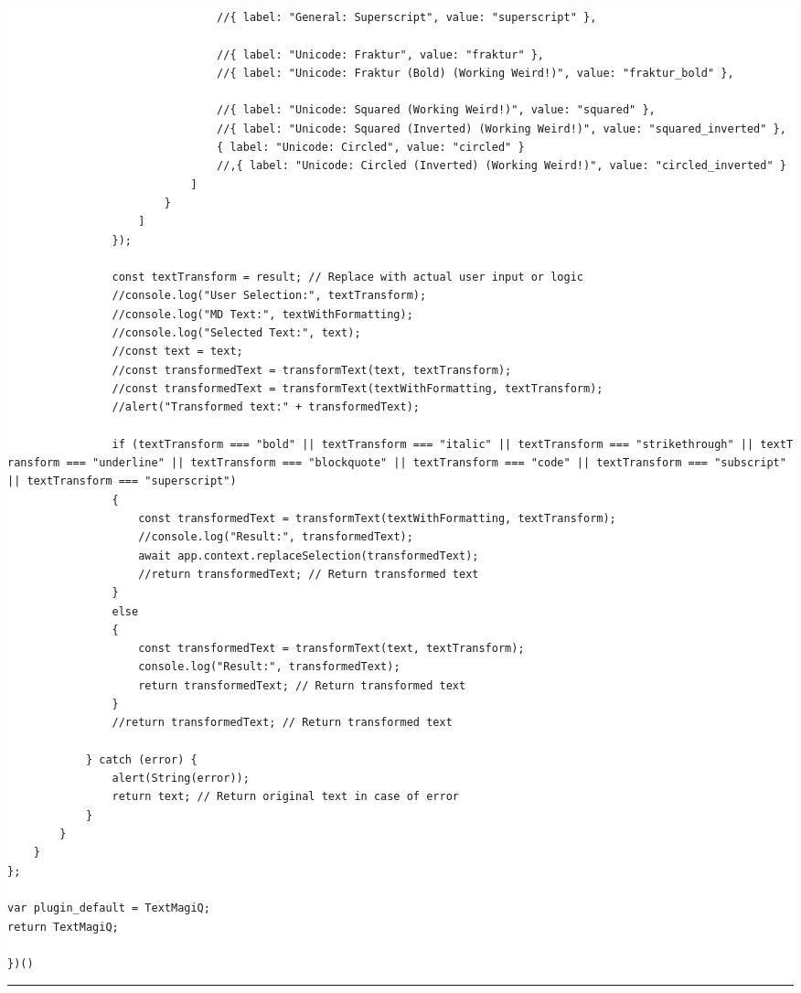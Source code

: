 ```
                                //{ label: "General: Superscript", value: "superscript" },
                              
                                //{ label: "Unicode: Fraktur", value: "fraktur" },
                                //{ label: "Unicode: Fraktur (Bold) (Working Weird!)", value: "fraktur_bold" },
                              
                                //{ label: "Unicode: Squared (Working Weird!)", value: "squared" },
                                //{ label: "Unicode: Squared (Inverted) (Working Weird!)", value: "squared_inverted" },
                                { label: "Unicode: Circled", value: "circled" }
                                //,{ label: "Unicode: Circled (Inverted) (Working Weird!)", value: "circled_inverted" }
                            ]
                        }
                    ]
                });

                const textTransform = result; // Replace with actual user input or logic
                //console.log("User Selection:", textTransform);
                //console.log("MD Text:", textWithFormatting);
                //console.log("Selected Text:", text);
                //const text = text;
                //const transformedText = transformText(text, textTransform);
                //const transformedText = transformText(textWithFormatting, textTransform);
                //alert("Transformed text:" + transformedText);

                if (textTransform === "bold" || textTransform === "italic" || textTransform === "strikethrough" || textTransform === "underline" || textTransform === "blockquote" || textTransform === "code" || textTransform === "subscript" || textTransform === "superscript") 
                {
					const transformedText = transformText(textWithFormatting, textTransform);
                    //console.log("Result:", transformedText);
                    await app.context.replaceSelection(transformedText);
                    //return transformedText; // Return transformed text
                }
				else 
                {
					const transformedText = transformText(text, textTransform);
                    console.log("Result:", transformedText);
                    return transformedText; // Return transformed text
                }
                //return transformedText; // Return transformed text

            } catch (error) {
                alert(String(error));
                return text; // Return original text in case of error
            }
        }
    }
};

var plugin_default = TextMagiQ;
return TextMagiQ;

})()
```

---
